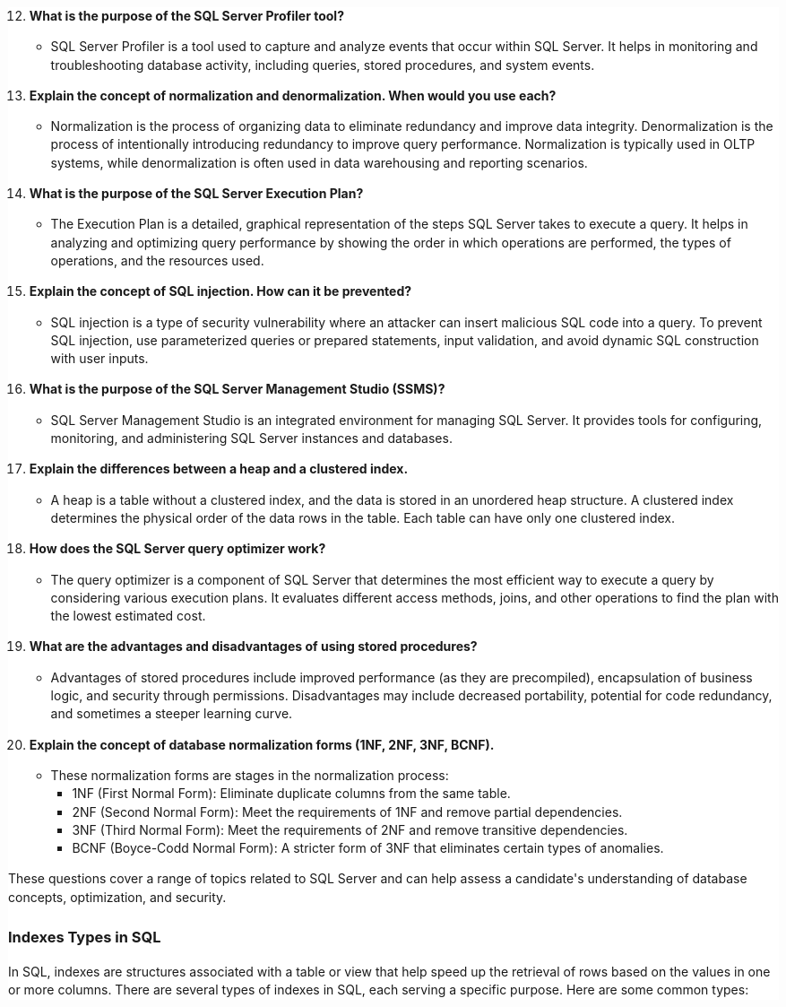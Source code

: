 12. **What is the purpose of the SQL Server Profiler tool?**
    - SQL Server Profiler is a tool used to capture and analyze events that occur within SQL Server. It helps in monitoring and troubleshooting database activity, including queries, stored procedures, and system events.

13. **Explain the concept of normalization and denormalization. When would you use each?**
    - Normalization is the process of organizing data to eliminate redundancy and improve data integrity. Denormalization is the process of intentionally introducing redundancy to improve query performance. Normalization is typically used in OLTP systems, while denormalization is often used in data warehousing and reporting scenarios.

14. **What is the purpose of the SQL Server Execution Plan?**
    - The Execution Plan is a detailed, graphical representation of the steps SQL Server takes to execute a query. It helps in analyzing and optimizing query performance by showing the order in which operations are performed, the types of operations, and the resources used.

15. **Explain the concept of SQL injection. How can it be prevented?**
    - SQL injection is a type of security vulnerability where an attacker can insert malicious SQL code into a query. To prevent SQL injection, use parameterized queries or prepared statements, input validation, and avoid dynamic SQL construction with user inputs.

16. **What is the purpose of the SQL Server Management Studio (SSMS)?**
    - SQL Server Management Studio is an integrated environment for managing SQL Server. It provides tools for configuring, monitoring, and administering SQL Server instances and databases.

17. **Explain the differences between a heap and a clustered index.**
    - A heap is a table without a clustered index, and the data is stored in an unordered heap structure. A clustered index determines the physical order of the data rows in the table. Each table can have only one clustered index.

18. **How does the SQL Server query optimizer work?**
    - The query optimizer is a component of SQL Server that determines the most efficient way to execute a query by considering various execution plans. It evaluates different access methods, joins, and other operations to find the plan with the lowest estimated cost.

19. **What are the advantages and disadvantages of using stored procedures?**
    - Advantages of stored procedures include improved performance (as they are precompiled), encapsulation of business logic, and security through permissions. Disadvantages may include decreased portability, potential for code redundancy, and sometimes a steeper learning curve.

20. **Explain the concept of database normalization forms (1NF, 2NF, 3NF, BCNF).**
    - These normalization forms are stages in the normalization process:
        - 1NF (First Normal Form): Eliminate duplicate columns from the same table.
        - 2NF (Second Normal Form): Meet the requirements of 1NF and remove partial dependencies.
        - 3NF (Third Normal Form): Meet the requirements of 2NF and remove transitive dependencies.
        - BCNF (Boyce-Codd Normal Form): A stricter form of 3NF that eliminates certain types of anomalies.

These questions cover a range of topics related to SQL Server and can help assess a candidate's understanding of database concepts, optimization, and security.

### Indexes Types in SQL
In SQL, indexes are structures associated with a table or view that help speed up the retrieval of rows based on the values in one or more columns. There are several types of indexes in SQL, each serving a specific purpose. Here are some common types:
